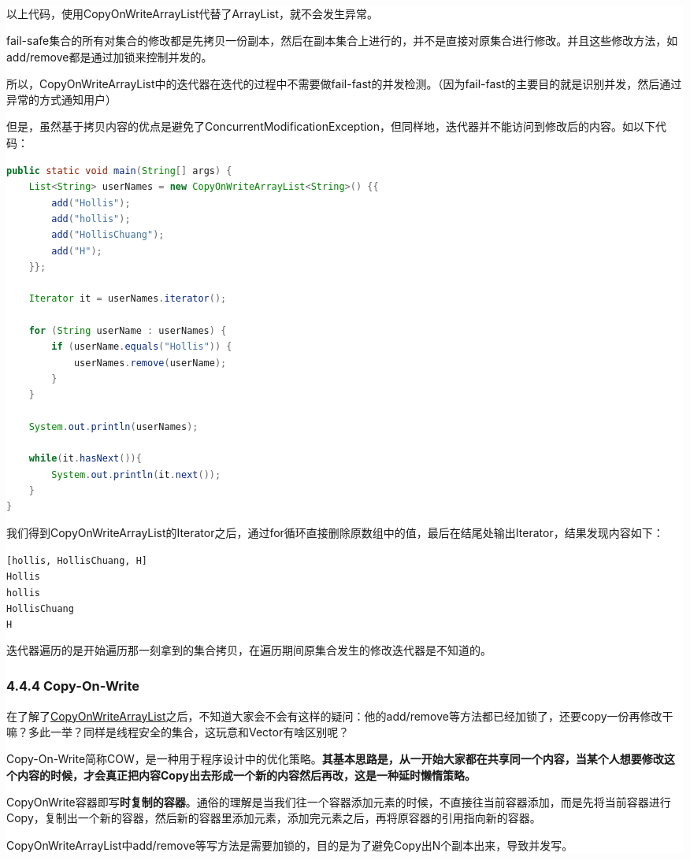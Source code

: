 以上代码，使用CopyOnWriteArrayList代替了ArrayList，就不会发生异常。

fail-safe集合的所有对集合的修改都是先拷贝一份副本，然后在副本集合上进行的，并不是直接对原集合进行修改。并且这些修改方法，如add/remove都是通过加锁来控制并发的。

所以，CopyOnWriteArrayList中的迭代器在迭代的过程中不需要做fail-fast的并发检测。（因为fail-fast的主要目的就是识别并发，然后通过异常的方式通知用户）

但是，虽然基于拷贝内容的优点是避免了ConcurrentModificationException，但同样地，迭代器并不能访问到修改后的内容。如以下代码：

```java
public static void main(String[] args) {
    List<String> userNames = new CopyOnWriteArrayList<String>() {{
        add("Hollis");
        add("hollis");
        add("HollisChuang");
        add("H");
    }};

    Iterator it = userNames.iterator();

    for (String userName : userNames) {
        if (userName.equals("Hollis")) {
            userNames.remove(userName);
        }
    }

    System.out.println(userNames);

    while(it.hasNext()){
        System.out.println(it.next());
    }
}
```

我们得到CopyOnWriteArrayList的Iterator之后，通过for循环直接删除原数组中的值，最后在结尾处输出Iterator，结果发现内容如下：

```
[hollis, HollisChuang, H]
Hollis
hollis
HollisChuang
H
```

迭代器遍历的是开始遍历那一刻拿到的集合拷贝，在遍历期间原集合发生的修改迭代器是不知道的。

### 4.4.4 Copy-On-Write

在了解了[CopyOnWriteArrayList](http://cmsblogs.com/?p=4729)之后，不知道大家会不会有这样的疑问：他的add/remove等方法都已经加锁了，还要copy一份再修改干嘛？多此一举？同样是线程安全的集合，这玩意和Vector有啥区别呢？

Copy-On-Write简称COW，是一种用于程序设计中的优化策略。**其基本思路是，从一开始大家都在共享同一个内容，当某个人想要修改这个内容的时候，才会真正把内容Copy出去形成一个新的内容然后再改，这是一种延时懒惰策略。**

CopyOnWrite容器即写**时复制的容器**。通俗的理解是当我们往一个容器添加元素的时候，不直接往当前容器添加，而是先将当前容器进行Copy，复制出一个新的容器，然后新的容器里添加元素，添加完元素之后，再将原容器的引用指向新的容器。

CopyOnWriteArrayList中add/remove等写方法是需要加锁的，目的是为了避免Copy出N个副本出来，导致并发写。
